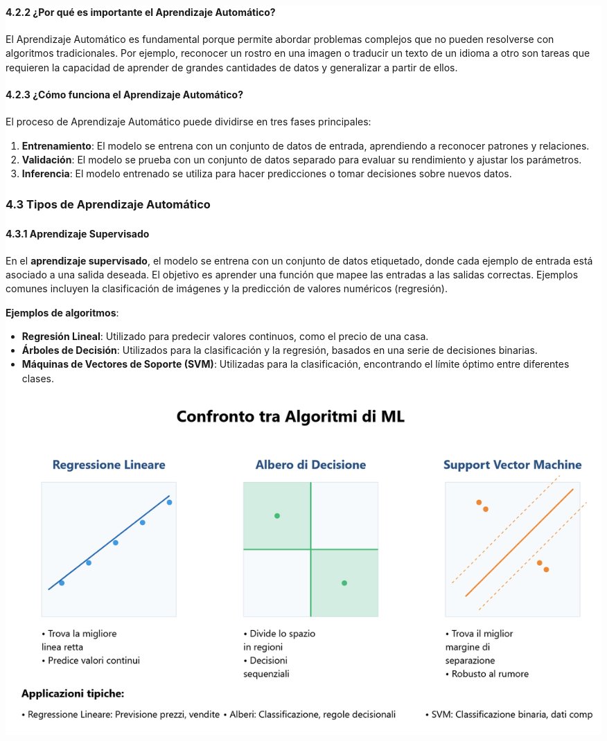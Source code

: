 #### **4.2.2 ¿Por qué es importante el Aprendizaje Automático?**

El Aprendizaje Automático es fundamental porque permite abordar problemas complejos que no pueden resolverse con algoritmos tradicionales. Por ejemplo, reconocer un rostro en una imagen o traducir un texto de un idioma a otro son tareas que requieren la capacidad de aprender de grandes cantidades de datos y generalizar a partir de ellos.

#### **4.2.3 ¿Cómo funciona el Aprendizaje Automático?**

El proceso de Aprendizaje Automático puede dividirse en tres fases principales:

1. **Entrenamiento**: El modelo se entrena con un conjunto de datos de entrada, aprendiendo a reconocer patrones y relaciones.
2. **Validación**: El modelo se prueba con un conjunto de datos separado para evaluar su rendimiento y ajustar los parámetros.
3. **Inferencia**: El modelo entrenado se utiliza para hacer predicciones o tomar decisiones sobre nuevos datos.

### **4.3 Tipos de Aprendizaje Automático**

#### **4.3.1 Aprendizaje Supervisado**

En el **aprendizaje supervisado**, el modelo se entrena con un conjunto de datos etiquetado, donde cada ejemplo de entrada está asociado a una salida deseada. El objetivo es aprender una función que mapee las entradas a las salidas correctas. Ejemplos comunes incluyen la clasificación de imágenes y la predicción de valores numéricos (regresión).

**Ejemplos de algoritmos**:

- **Regresión Lineal**: Utilizado para predecir valores continuos, como el precio de una casa.
- **Árboles de Decisión**: Utilizados para la clasificación y la regresión, basados en una serie de decisiones binarias.
- **Máquinas de Vectores de Soporte (SVM)**: Utilizadas para la clasificación, encontrando el límite óptimo entre diferentes clases.

![Comparación entre algoritmos de Aprendizaje Automático](4.3.1_2.png)
